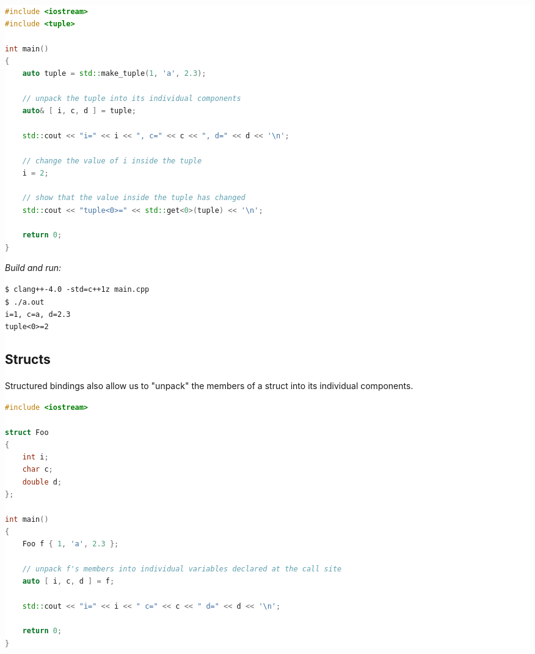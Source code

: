 
```cpp
#include <iostream>
#include <tuple>

int main()
{
    auto tuple = std::make_tuple(1, 'a', 2.3);

    // unpack the tuple into its individual components
    auto& [ i, c, d ] = tuple;

    std::cout << "i=" << i << ", c=" << c << ", d=" << d << '\n';

    // change the value of i inside the tuple
    i = 2;

    // show that the value inside the tuple has changed
    std::cout << "tuple<0>=" << std::get<0>(tuple) << '\n';

    return 0;
}
```

*Build and run:*

    $ clang++-4.0 -std=c++1z main.cpp
    $ ./a.out
    i=1, c=a, d=2.3
    tuple<0>=2

## Structs

Structured bindings also allow us to "unpack" the members of a struct into its individual components.

```cpp
#include <iostream>

struct Foo
{
    int i;
    char c;
    double d;
};

int main()
{
    Foo f { 1, 'a', 2.3 };

    // unpack f's members into individual variables declared at the call site
    auto [ i, c, d ] = f;

    std::cout << "i=" << i << " c=" << c << " d=" << d << '\n';

    return 0;
}
```
